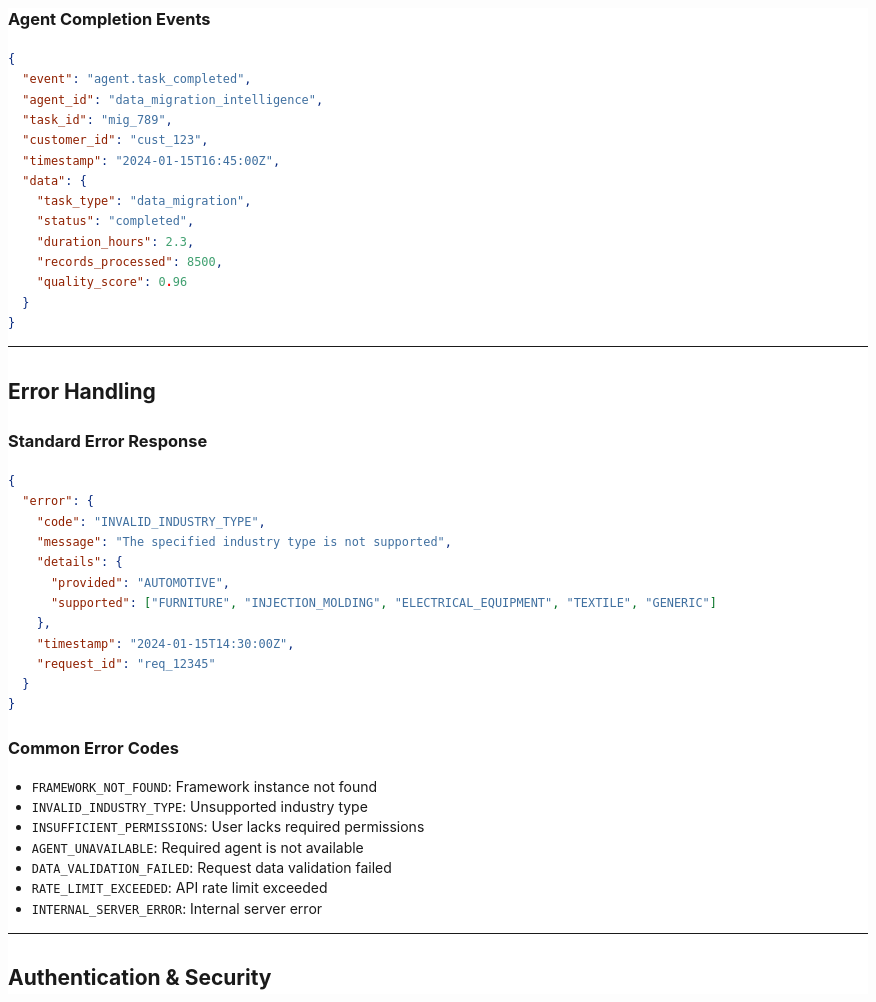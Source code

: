 ### Agent Completion Events
```json
{
  "event": "agent.task_completed",
  "agent_id": "data_migration_intelligence", 
  "task_id": "mig_789",
  "customer_id": "cust_123",
  "timestamp": "2024-01-15T16:45:00Z",
  "data": {
    "task_type": "data_migration",
    "status": "completed",
    "duration_hours": 2.3,
    "records_processed": 8500,
    "quality_score": 0.96
  }
}
```

---

## Error Handling

### Standard Error Response
```json
{
  "error": {
    "code": "INVALID_INDUSTRY_TYPE",
    "message": "The specified industry type is not supported",
    "details": {
      "provided": "AUTOMOTIVE",
      "supported": ["FURNITURE", "INJECTION_MOLDING", "ELECTRICAL_EQUIPMENT", "TEXTILE", "GENERIC"]
    },
    "timestamp": "2024-01-15T14:30:00Z",
    "request_id": "req_12345"
  }
}
```

### Common Error Codes
- `FRAMEWORK_NOT_FOUND`: Framework instance not found
- `INVALID_INDUSTRY_TYPE`: Unsupported industry type
- `INSUFFICIENT_PERMISSIONS`: User lacks required permissions
- `AGENT_UNAVAILABLE`: Required agent is not available
- `DATA_VALIDATION_FAILED`: Request data validation failed
- `RATE_LIMIT_EXCEEDED`: API rate limit exceeded
- `INTERNAL_SERVER_ERROR`: Internal server error

---

## Authentication & Security
